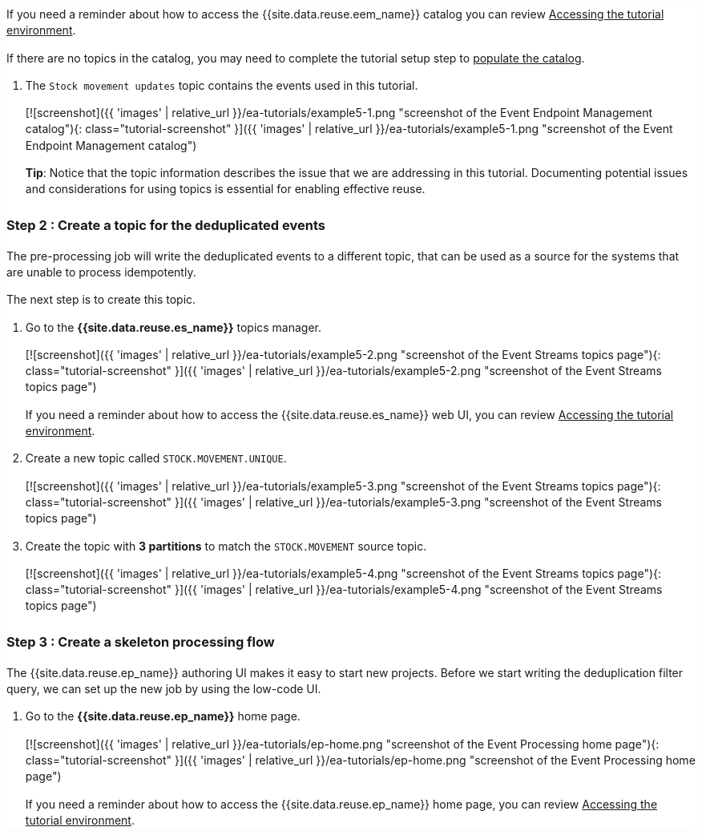    If you need a reminder about how to access the {{site.data.reuse.eem_name}} catalog you can review [Accessing the tutorial environment](../guided/tutorial-access#event-endpoint-management).

   If there are no topics in the catalog, you may need to complete the tutorial setup step to [populate the catalog](../guided/tutorial-0#populating-the-catalog).

1. The `Stock movement updates` topic contains the events used in this tutorial.

   [![screenshot]({{ 'images' | relative_url }}/ea-tutorials/example5-1.png "screenshot of the Event Endpoint Management catalog"){: class="tutorial-screenshot" }]({{ 'images' | relative_url }}/ea-tutorials/example5-1.png "screenshot of the Event Endpoint Management catalog")

   **Tip**: Notice that the topic information describes the issue that we are addressing in this tutorial. Documenting potential issues and considerations for using topics is essential for enabling effective reuse.


### Step 2 : Create a topic for the deduplicated events

The pre-processing job will write the deduplicated events to a different topic, that can be used as a source for the systems that are unable to process idempotently.

The next step is to create this topic.

1. Go to the **{{site.data.reuse.es_name}}** topics manager.

   [![screenshot]({{ 'images' | relative_url }}/ea-tutorials/example5-2.png "screenshot of the Event Streams topics page"){: class="tutorial-screenshot" }]({{ 'images' | relative_url }}/ea-tutorials/example5-2.png "screenshot of the Event Streams topics page")

   If you need a reminder about how to access the {{site.data.reuse.es_name}} web UI, you can review [Accessing the tutorial environment](../guided/tutorial-access#event-streams).

1. Create a new topic called `STOCK.MOVEMENT.UNIQUE`.

   [![screenshot]({{ 'images' | relative_url }}/ea-tutorials/example5-3.png "screenshot of the Event Streams topics page"){: class="tutorial-screenshot" }]({{ 'images' | relative_url }}/ea-tutorials/example5-3.png "screenshot of the Event Streams topics page")

1. Create the topic with **3 partitions** to match the `STOCK.MOVEMENT` source topic.

   [![screenshot]({{ 'images' | relative_url }}/ea-tutorials/example5-4.png "screenshot of the Event Streams topics page"){: class="tutorial-screenshot" }]({{ 'images' | relative_url }}/ea-tutorials/example5-4.png "screenshot of the Event Streams topics page")


### Step 3 : Create a skeleton processing flow

The {{site.data.reuse.ep_name}} authoring UI makes it easy to start new projects. Before we start writing the deduplication filter query, we can set up the new job by using the low-code UI.

1. Go to the **{{site.data.reuse.ep_name}}** home page.

   [![screenshot]({{ 'images' | relative_url }}/ea-tutorials/ep-home.png "screenshot of the Event Processing home page"){: class="tutorial-screenshot" }]({{ 'images' | relative_url }}/ea-tutorials/ep-home.png "screenshot of the Event Processing home page")

   If you need a reminder about how to access the {{site.data.reuse.ep_name}} home page, you can review [Accessing the tutorial environment](../guided/tutorial-access#event-processing).
